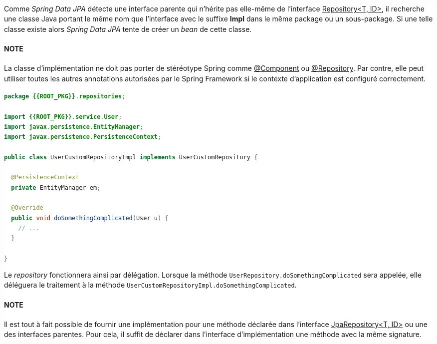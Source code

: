 Comme *Spring Data JPA* détecte une interface parente qui n’hérite pas elle-même
de l’interface [Repository<T, ID>](https://docs.spring.io/spring-data/commons/docs/current/api/org/springframework/data/repository/Repository.html), il recherche une classe Java portant le même
nom que l’interface avec le suffixe **Impl** dans le même package ou un sous-package.
Si une telle classe existe   alors *Spring Data JPA* tente de créer un *bean*
de cette classe.

#### NOTE
La classe d’implémentation ne doit pas porter de stéréotype Spring comme
[@Component](https://docs.spring.io/spring-framework/docs/current/javadoc-api/org/springframework/stereotype/Component.html) ou [@Repository](https://docs.spring.io/spring-framework/docs/current/javadoc-api/org/springframework/stereotype/Repository.html). Par contre, elle peut utiliser toutes les
autres annotations autorisées par le Spring Framework si le contexte
d’application est configuré correctement.

```java
package {{ROOT_PKG}}.repositories;

import {{ROOT_PKG}}.service.User;
import javax.persistence.EntityManager;
import javax.persistence.PersistenceContext;

public class UserCustomRepositoryImpl implements UserCustomRepository {

  @PersistenceContext
  private EntityManager em;

  @Override
  public void doSomethingComplicated(User u) {
    // ...
  }

}
```

Le *repository* fonctionnera ainsi par délégation. Lorsque la méthode
`UserRepository.doSomethingComplicated` sera appelée, elle déléguera le traitement
à la méthode `UserCustomRepositoryImpl.doSomethingComplicated`.

#### NOTE
Il est tout à fait possible de fournir une implémentation pour une méthode
déclarée dans l’interface [JpaRepository<T, ID>](https://docs.spring.io/spring-data/jpa/docs/2.0.8.RELEASE/api/org/springframework/data/jpa/repository/JpaRepository.html) ou une des interfaces parentes. Pour
cela, il suffit de déclarer dans l’interface d’implémentation une méthode
avec la même signature.
